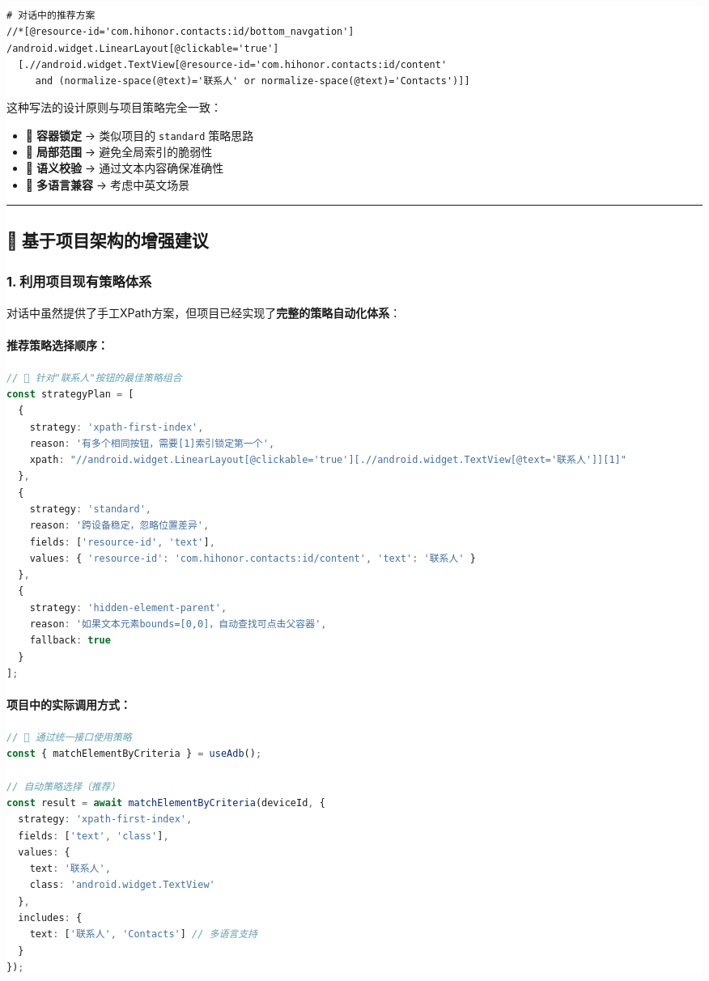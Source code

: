 ```xpath
# 对话中的推荐方案
//*[@resource-id='com.hihonor.contacts:id/bottom_navgation']
/android.widget.LinearLayout[@clickable='true']
  [.//android.widget.TextView[@resource-id='com.hihonor.contacts:id/content'
     and (normalize-space(@text)='联系人' or normalize-space(@text)='Contacts')]]
```

这种写法的设计原则与项目策略完全一致：
- 🎯 **容器锁定** → 类似项目的 `standard` 策略思路
- 🎯 **局部范围** → 避免全局索引的脆弱性
- 🎯 **语义校验** → 通过文本内容确保准确性
- 🎯 **多语言兼容** → 考虑中英文场景

---

## 🚀 基于项目架构的增强建议

### 1. **利用项目现有策略体系**

对话中虽然提供了手工XPath方案，但项目已经实现了**完整的策略自动化体系**：

#### 推荐策略选择顺序：

```typescript
// 🎯 针对"联系人"按钮的最佳策略组合
const strategyPlan = [
  {
    strategy: 'xpath-first-index',
    reason: '有多个相同按钮，需要[1]索引锁定第一个',
    xpath: "//android.widget.LinearLayout[@clickable='true'][.//android.widget.TextView[@text='联系人']][1]"
  },
  {
    strategy: 'standard', 
    reason: '跨设备稳定，忽略位置差异',
    fields: ['resource-id', 'text'],
    values: { 'resource-id': 'com.hihonor.contacts:id/content', 'text': '联系人' }
  },
  {
    strategy: 'hidden-element-parent',
    reason: '如果文本元素bounds=[0,0]，自动查找可点击父容器',
    fallback: true
  }
];
```

#### 项目中的实际调用方式：

```typescript
// 🔧 通过统一接口使用策略
const { matchElementByCriteria } = useAdb();

// 自动策略选择（推荐）
const result = await matchElementByCriteria(deviceId, {
  strategy: 'xpath-first-index',
  fields: ['text', 'class'],
  values: { 
    text: '联系人',
    class: 'android.widget.TextView'
  },
  includes: {
    text: ['联系人', 'Contacts'] // 多语言支持
  }
});
```